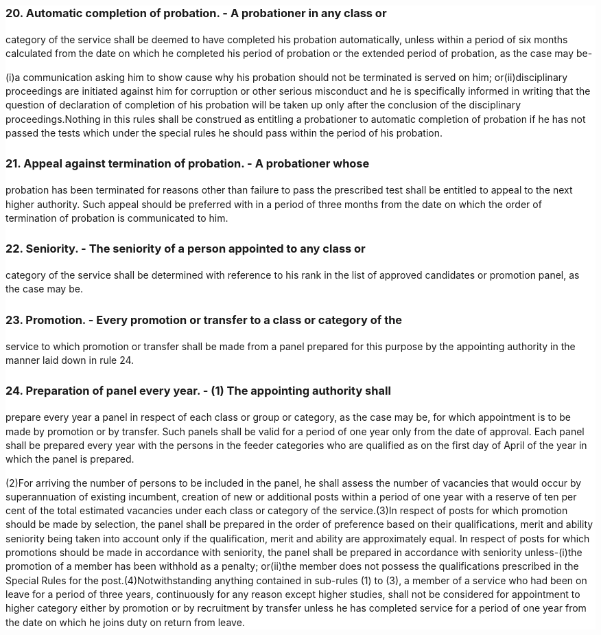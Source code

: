 ### 20. Automatic completion of probation. - A probationer in any class or
category of the service shall be deemed to have completed his probation
automatically, unless within a period of six months calculated from the date
on which he completed his period of probation or the extended period of
probation, as the case may be-

(i)a communication asking him to show cause why his probation should not be
terminated is served on him; or(ii)disciplinary proceedings are initiated
against him for corruption or other serious misconduct and he is specifically
informed in writing that the question of declaration of completion of his
probation will be taken up only after the conclusion of the disciplinary
proceedings.Nothing in this rules shall be construed as entitling a
probationer to automatic completion of probation if he has not passed the
tests which under the special rules he should pass within the period of his
probation.

### 21. Appeal against termination of probation. - A probationer whose
probation has been terminated for reasons other than failure to pass the
prescribed test shall be entitled to appeal to the next higher authority. Such
appeal should be preferred with in a period of three months from the date on
which the order of termination of probation is communicated to him.

### 22. Seniority. - The seniority of a person appointed to any class or
category of the service shall be determined with reference to his rank in the
list of approved candidates or promotion panel, as the case may be.

### 23. Promotion. - Every promotion or transfer to a class or category of the
service to which promotion or transfer shall be made from a panel prepared for
this purpose by the appointing authority in the manner laid down in rule 24.

### 24. Preparation of panel every year. - (1) The appointing authority shall
prepare every year a panel in respect of each class or group or category, as
the case may be, for which appointment is to be made by promotion or by
transfer. Such panels shall be valid for a period of one year only from the
date of approval. Each panel shall be prepared every year with the persons in
the feeder categories who are qualified as on the first day of April of the
year in which the panel is prepared.

(2)For arriving the number of persons to be included in the panel, he shall
assess the number of vacancies that would occur by superannuation of existing
incumbent, creation of new or additional posts within a period of one year
with a reserve of ten per cent of the total estimated vacancies under each
class or category of the service.(3)In respect of posts for which promotion
should be made by selection, the panel shall be prepared in the order of
preference based on their qualifications, merit and ability seniority being
taken into account only if the qualification, merit and ability are
approximately equal. In respect of posts for which promotions should be made
in accordance with seniority, the panel shall be prepared in accordance with
seniority unless-(i)the promotion of a member has been withhold as a penalty;
or(ii)the member does not possess the qualifications prescribed in the Special
Rules for the post.(4)Notwithstanding anything contained in sub-rules (1) to
(3), a member of a service who had been on leave for a period of three years,
continuously for any reason except higher studies, shall not be considered for
appointment to higher category either by promotion or by recruitment by
transfer unless he has completed service for a period of one year from the
date on which he joins duty on return from leave.
